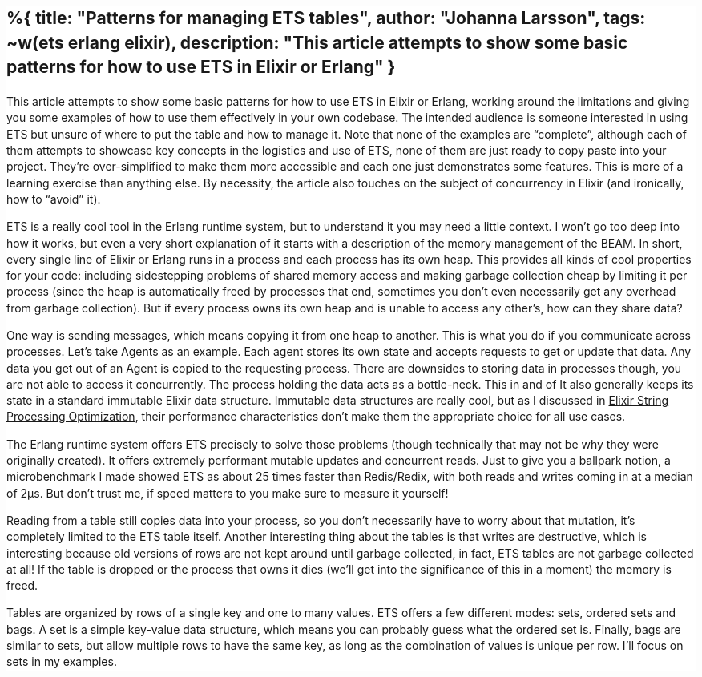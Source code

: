 %{
  title: "Patterns for managing ETS tables",
  author: "Johanna Larsson",
  tags: ~w(ets erlang elixir),
  description: "This article attempts to show some basic patterns for how to use ETS in Elixir or Erlang"
}
---
This article attempts to show some basic patterns for how to use ETS in Elixir or Erlang, working around the limitations and giving you some examples of how to use them effectively in your own codebase. The intended audience is someone interested in using ETS but unsure of where to put the table and how to manage it. Note that none of the examples are “complete”, although each of them attempts to showcase key concepts in the logistics and use of ETS, none of them are just ready to copy paste into your project. They’re over-simplified to make them more accessible and each one just demonstrates some features. This is more of a learning exercise than anything else. By necessity, the article also touches on the subject of concurrency in Elixir (and ironically, how to “avoid” it).

ETS is a really cool tool in the Erlang runtime system, but to understand it you may need a little context. I won’t go too deep into how it works, but even a very short explanation of it starts with a description of the memory management of the BEAM. In short, every single line of Elixir or Erlang runs in a process and each process has its own heap. This provides all kinds of cool properties for your code: including sidestepping problems of shared memory access and making garbage collection cheap by limiting it per process (since the heap is automatically freed by processes that end, sometimes you don’t even necessarily get any overhead from garbage collection). But if every process owns its own heap and is unable to access any other’s, how can they share data?

One way is sending messages, which means copying it from one heap to another. This is what you do if you communicate across processes. Let’s take [Agents](https://elixir-lang.org/getting-started/mix-otp/agent.html) as an example. Each agent stores its own state and accepts requests to get or update that data. Any data you get out of an Agent is copied to the requesting process. There are downsides to storing data in processes though, you are not able to access it concurrently. The process holding the data acts as a bottle-neck. This in and of It also generally keeps its state in a standard immutable Elixir data structure. Immutable data structures are really cool, but as I discussed in [Elixir String Processing Optimization](https://blog.jola.dev/elixir-string-processing-optimization), their performance characteristics don’t make them the appropriate choice for all use cases.

The Erlang runtime system offers ETS precisely to solve those problems (though technically that may not be why they were originally created). It offers extremely performant mutable updates and concurrent reads. Just to give you a ballpark notion, a microbenchmark I made showed ETS as about 25 times faster than [Redis/Redix](https://github.com/whatyouhide/redix), with both reads and writes coming in at a median of 2µs. But don’t trust me, if speed matters to you make sure to measure it yourself!

Reading from a table still copies data into your process, so you don’t necessarily have to worry about that mutation, it’s completely limited to the ETS table itself. Another interesting thing about the tables is that writes are destructive, which is interesting because old versions of rows are not kept around until garbage collected, in fact, ETS tables are not garbage collected at all! If the table is dropped or the process that owns it dies (we’ll get into the significance of this in a moment) the memory is freed.

Tables are organized by rows of a single key and one to many values. ETS offers a few different modes: sets, ordered sets and bags. A set is a simple key-value data structure, which means you can probably guess what the ordered set is. Finally, bags are similar to sets, but allow multiple rows to have the same key, as long as the combination of values is unique per row. I’ll focus on sets in my examples.
